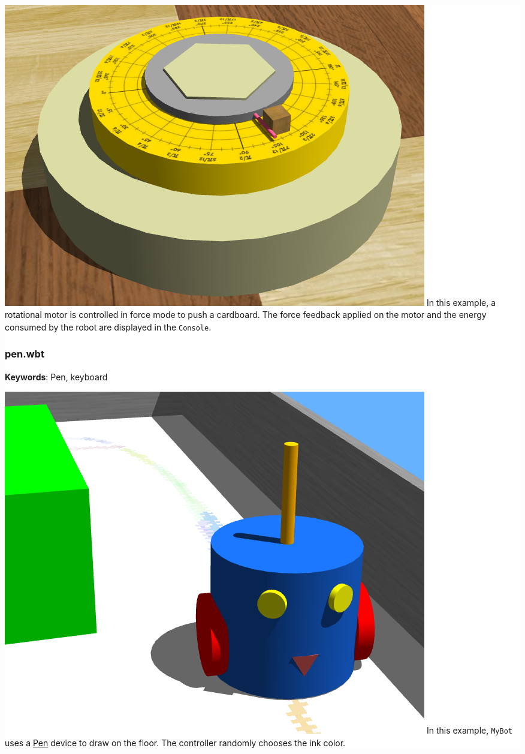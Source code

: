 ![motor.png](images/samples/motor.png) In this example, a rotational motor is controlled in force mode to push a cardboard.
The force feedback applied on the motor and the energy consumed by the robot are displayed in the `Console`.

### pen.wbt

**Keywords**: Pen, keyboard

![pen.png](images/samples/pen.png) In this example, `MyBot` uses a [Pen](../reference/pen.md) device to draw on the floor.
The controller randomly chooses the ink color.
